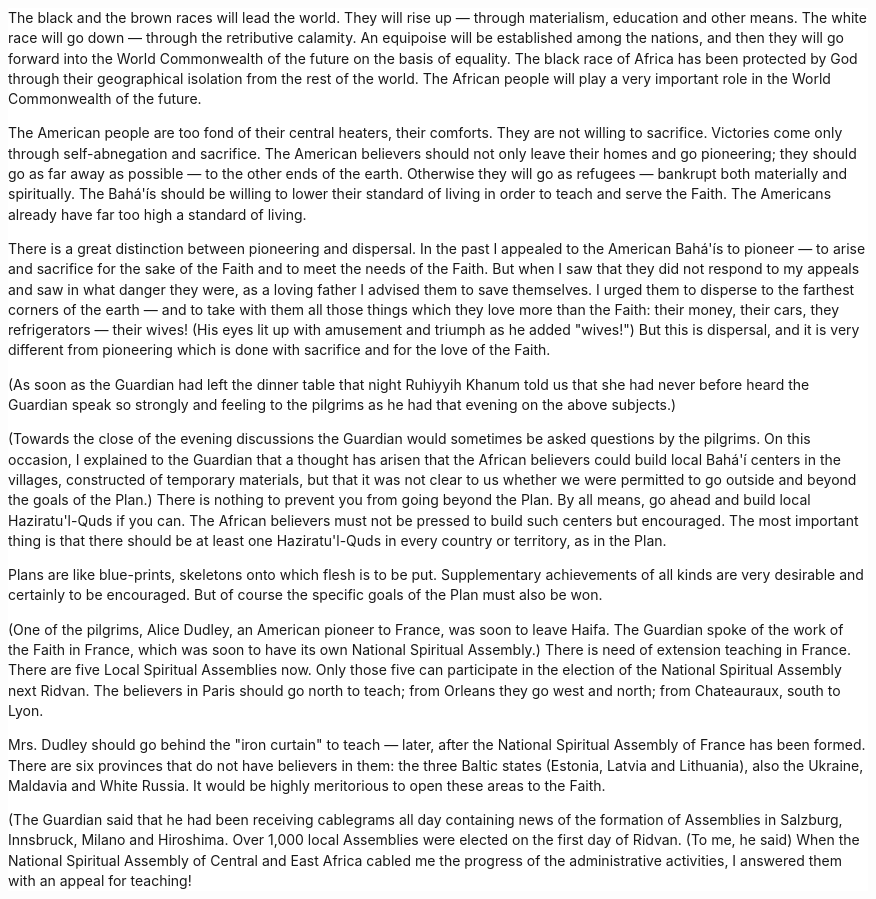 The black and the brown races will lead the world. They will rise up — through materialism, education and other means. The white race will go down — through the retributive calamity. An equipoise will be established among the nations, and then they will go forward into the World Commonwealth of the future on the basis of equality. The black race of Africa has been protected by God through their geographical isolation from the rest of the world. The African people will play a very important role in the World Commonwealth of the future.

The American people are too fond of their central heaters, their comforts. They are not willing to sacrifice. Victories come only through self-abnegation and sacrifice. The American believers should not only leave their homes and go pioneering; they should go as far away as possible — to the other ends of the earth. Otherwise they will go as refugees — bankrupt both materially and spiritually. The Bahá'ís should be willing to lower their standard of living in order to teach and serve the Faith. The Americans already have far too high a standard of living.

There is a great distinction between pioneering and dispersal. In the past I appealed to the American Bahá'ís to pioneer — to arise and sacrifice for the sake of the Faith and to meet the needs of the Faith. But when I saw that they did not respond to my appeals and saw in what danger they were, as a loving father I advised them to save themselves. I urged them to disperse to the farthest corners of the earth — and to take with them all those things which they love more than the Faith: their money, their cars, they refrigerators — their wives! (His eyes lit up with amusement and triumph as he added "wives!") But this is dispersal, and it is very different from pioneering which is done with sacrifice and for the love of the Faith.

(As soon as the Guardian had left the dinner table that night Ruhiyyih Khanum told us that she had never before heard the Guardian speak so strongly and feeling to the pilgrims as he had that evening on the above subjects.)

(Towards the close of the evening discussions the Guardian would sometimes be asked questions by the pilgrims. On this occasion, I explained to the Guardian that a thought has arisen that the African believers could build local Bahá'í centers in the villages, constructed of temporary materials, but that it was not clear to us whether we were permitted to go outside and beyond the goals of the Plan.) There is nothing to prevent you from going beyond the Plan. By all means, go ahead and build local Haziratu'l-Quds if you can. The African believers must not be pressed to build such centers but encouraged. The most important thing is that there should be at least one Haziratu'l-Quds in every country or territory, as in the Plan.

Plans are like blue-prints, skeletons onto which flesh is to be put. Supplementary achievements of all kinds are very desirable and certainly to be encouraged. But of course the specific goals of the Plan must also be won.

(One of the pilgrims, Alice Dudley, an American pioneer to France, was soon to leave Haifa. The Guardian spoke of the work of the Faith in France, which was soon to have its own National Spiritual Assembly.) There is need of extension teaching in France. There are five Local Spiritual Assemblies now. Only those five can participate in the election of the National Spiritual Assembly next Ridvan. The believers in Paris should go north to teach; from Orleans they go west and north; from Chateauraux, south to Lyon.

Mrs. Dudley should go behind the "iron curtain" to teach — later, after the National Spiritual Assembly of France has been formed. There are six provinces that do not have believers in them: the three Baltic states (Estonia, Latvia and Lithuania), also the Ukraine, Maldavia and White Russia. It would be highly meritorious to open these areas to the Faith.

(The Guardian said that he had been receiving cablegrams all day containing news of the formation of Assemblies in Salzburg, Innsbruck, Milano and Hiroshima. Over 1,000 local Assemblies were elected on the first day of Ridvan. (To me, he said) When the National Spiritual Assembly of Central and East Africa cabled me the progress of the administrative activities, I answered them with an appeal for teaching!
